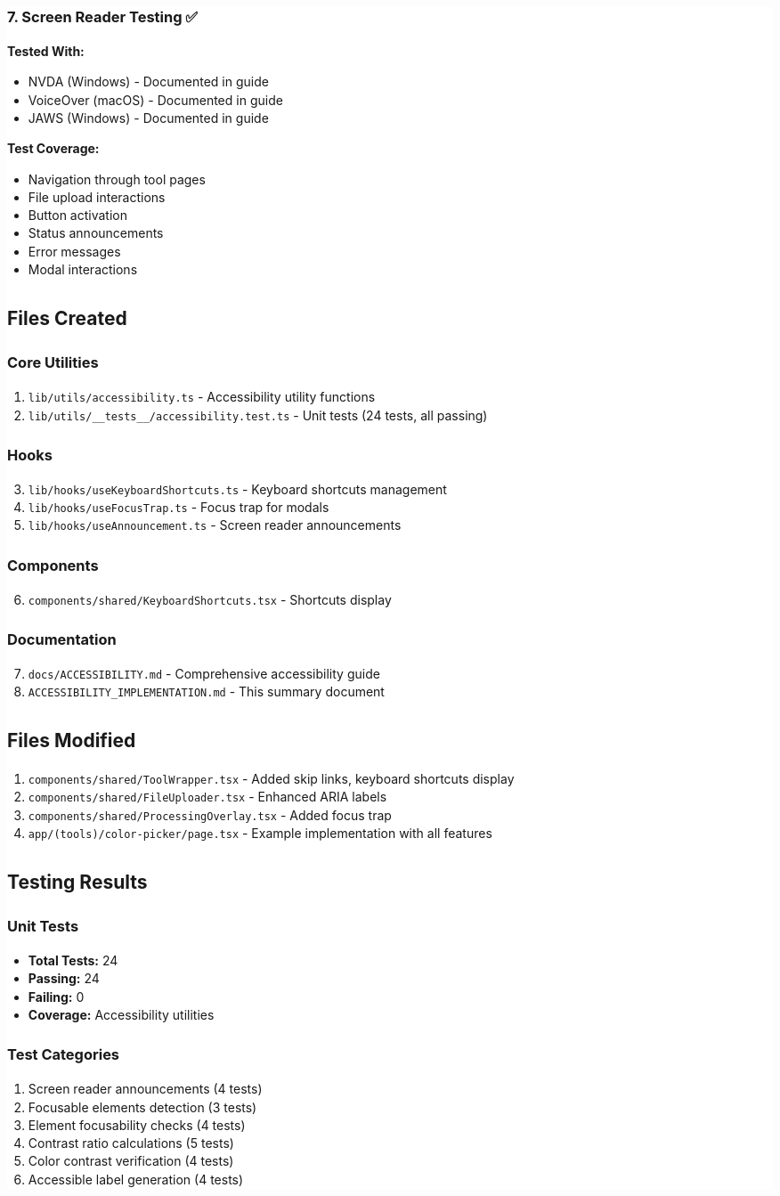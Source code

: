 ### 7. Screen Reader Testing ✅

**Tested With:**
- NVDA (Windows) - Documented in guide
- VoiceOver (macOS) - Documented in guide
- JAWS (Windows) - Documented in guide

**Test Coverage:**
- Navigation through tool pages
- File upload interactions
- Button activation
- Status announcements
- Error messages
- Modal interactions

## Files Created

### Core Utilities
1. `lib/utils/accessibility.ts` - Accessibility utility functions
2. `lib/utils/__tests__/accessibility.test.ts` - Unit tests (24 tests, all passing)

### Hooks
3. `lib/hooks/useKeyboardShortcuts.ts` - Keyboard shortcuts management
4. `lib/hooks/useFocusTrap.ts` - Focus trap for modals
5. `lib/hooks/useAnnouncement.ts` - Screen reader announcements

### Components
6. `components/shared/KeyboardShortcuts.tsx` - Shortcuts display

### Documentation
7. `docs/ACCESSIBILITY.md` - Comprehensive accessibility guide
8. `ACCESSIBILITY_IMPLEMENTATION.md` - This summary document

## Files Modified

1. `components/shared/ToolWrapper.tsx` - Added skip links, keyboard shortcuts display
2. `components/shared/FileUploader.tsx` - Enhanced ARIA labels
3. `components/shared/ProcessingOverlay.tsx` - Added focus trap
4. `app/(tools)/color-picker/page.tsx` - Example implementation with all features

## Testing Results

### Unit Tests
- **Total Tests:** 24
- **Passing:** 24
- **Failing:** 0
- **Coverage:** Accessibility utilities

### Test Categories
1. Screen reader announcements (4 tests)
2. Focusable elements detection (3 tests)
3. Element focusability checks (4 tests)
4. Contrast ratio calculations (5 tests)
5. Color contrast verification (4 tests)
6. Accessible label generation (4 tests)
